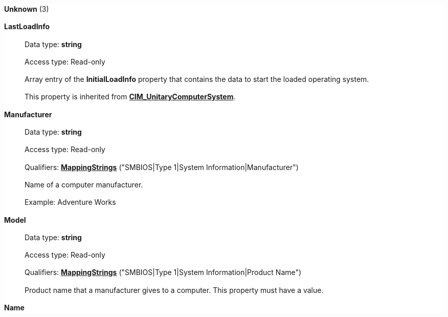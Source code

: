 **Unknown** (3)


</dt> <dd></dd> </dl>

</dd> <dt>

**LastLoadInfo**
</dt> <dd> <dl> <dt>

Data type: **string**
</dt> <dt>

Access type: Read-only
</dt> </dl>

Array entry of the **InitialLoadInfo** property that contains the data to start the loaded operating system.

This property is inherited from [**CIM\_UnitaryComputerSystem**](cim-unitarycomputersystem.md).

</dd> <dt>

**Manufacturer**
</dt> <dd> <dl> <dt>

Data type: **string**
</dt> <dt>

Access type: Read-only
</dt> <dt>

Qualifiers: [**MappingStrings**](/windows/desktop/WmiSdk/standard-qualifiers) ("SMBIOS\|Type 1\|System Information\|Manufacturer")
</dt> </dl>

Name of a computer manufacturer.

Example: Adventure Works

</dd> <dt>

**Model**
</dt> <dd> <dl> <dt>

Data type: **string**
</dt> <dt>

Access type: Read-only
</dt> <dt>

Qualifiers: [**MappingStrings**](/windows/desktop/WmiSdk/standard-qualifiers) ("SMBIOS\|Type 1\|System Information\|Product Name")
</dt> </dl>

Product name that a manufacturer gives to a computer. This property must have a value.

</dd> <dt>

**Name**
</dt> <dd> <dl> <dt>
